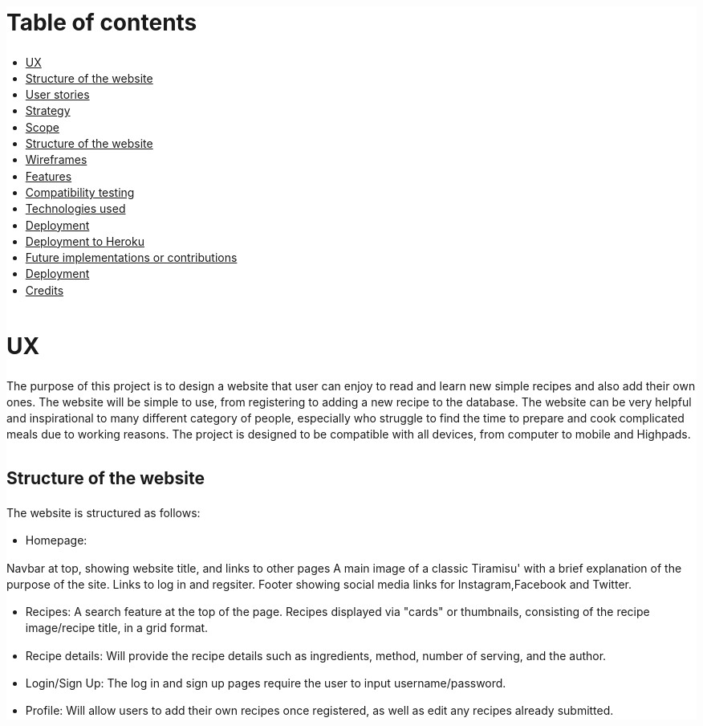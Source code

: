 # Table of contents

- [UX](#ux)
- [Structure of the website](#Structure-of-the-website)
- [User stories](#user-stories)
- [Strategy](#strategy)
- [Scope](#scope)
- [Structure of the website](#Structure-of-the-website)
- [Wireframes](#wireframes)
- [Features](#features)
- [Compatibility testing](#compatibility-testing)
- [Technologies used](#Technologies-used)
- [Deployment](#deployment)
- [Deployment to Heroku](#deployment-to-Heroku)
- [Future implementations or contributions](#Future-implementations-or-contributions)
- [Deployment](#deployment)
- [Credits](#credits)


# UX

The purpose of this project is to design a website that user can enjoy to read and learn new simple recipes and also add their own ones. 
The website will be simple to use, from registering to adding a new recipe to the database. 
The website can be very helpful and inspirational to many different category of people, especially who struggle to find the time to prepare and cook complicated meals due to working reasons. 
The project is designed to be compatible with all devices, from computer to mobile and Highpads. 

## Structure of the website

 The website is structured as follows:

* Homepage:

Navbar at top, showing website title, and links to other pages
A main image of a classic Tiramisu' with a brief explanation of the purpose of the site.
Links to log in and regsiter.
Footer showing social media links for Instagram,Facebook and Twitter. 

* Recipes:
A search feature at the top of the page.
Recipes displayed via "cards" or thumbnails, consisting of the recipe image/recipe title, in a grid format.

* Recipe details:
Will provide the recipe details such as ingredients, method, number of serving, and the author. 

* Login/Sign Up:
The log in and sign up pages require the user to input username/password.

* Profile:
Will allow users to add their own recipes once registered, as well as edit any recipes already submitted.
